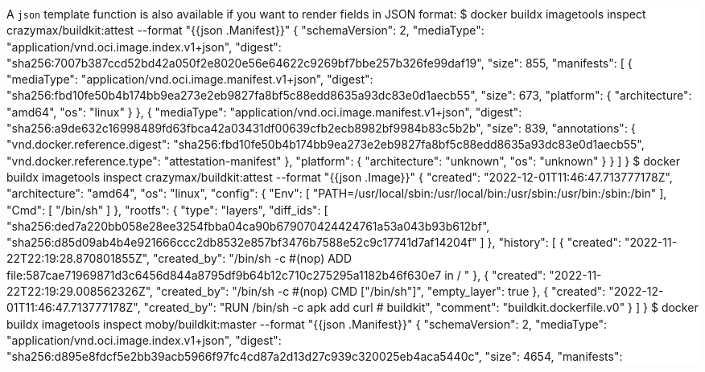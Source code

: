 A `json` template function is also available if you want to render fields in JSON format:               $ docker buildx imagetools inspect crazymax/buildkit:attest --format "{{json .Manifest}}"                    {       "schemaVersion": 2,       "mediaType": "application/vnd.oci.image.index.v1+json",       "digest": "sha256:7007b387ccd52bd42a050f2e8020e56e64622c9269bf7bbe257b326fe99daf19",       "size": 855,       "manifests": [         {           "mediaType": "application/vnd.oci.image.manifest.v1+json",           "digest": "sha256:fbd10fe50b4b174bb9ea273e2eb9827fa8bf5c88edd8635a93dc83e0d1aecb55",           "size": 673,           "platform": {             "architecture": "amd64",             "os": "linux"           }         },         {           "mediaType": "application/vnd.oci.image.manifest.v1+json",           "digest": "sha256:a9de632c16998489fd63fbca42a03431df00639cfb2ecb8982bf9984b83c5b2b",           "size": 839,           "annotations": {             "vnd.docker.reference.digest": "sha256:fbd10fe50b4b174bb9ea273e2eb9827fa8bf5c88edd8635a93dc83e0d1aecb55",             "vnd.docker.reference.type": "attestation-manifest"           },           "platform": {             "architecture": "unknown",             "os": "unknown"           }         }       ]     }               $ docker buildx imagetools inspect crazymax/buildkit:attest --format "{{json .Image}}"                    {       "created": "2022-12-01T11:46:47.713777178Z",       "architecture": "amd64",       "os": "linux",       "config": {         "Env": [           "PATH=/usr/local/sbin:/usr/local/bin:/usr/sbin:/usr/bin:/sbin:/bin"         ],         "Cmd": [           "/bin/sh"         ]       },       "rootfs": {         "type": "layers",         "diff_ids": [           "sha256:ded7a220bb058e28ee3254fbba04ca90b679070424424761a53a043b93b612bf",           "sha256:d85d09ab4b4e921666ccc2db8532e857bf3476b7588e52c9c17741d7af14204f"         ]       },       "history": [         {           "created": "2022-11-22T22:19:28.870801855Z",           "created_by": "/bin/sh -c #(nop) ADD file:587cae71969871d3c6456d844a8795df9b64b12c710c275295a1182b46f630e7 in / "         },         {           "created": "2022-11-22T22:19:29.008562326Z",           "created_by": "/bin/sh -c #(nop)  CMD [\"/bin/sh\"]",           "empty_layer": true         },         {           "created": "2022-12-01T11:46:47.713777178Z",           "created_by": "RUN /bin/sh -c apk add curl # buildkit",           "comment": "buildkit.dockerfile.v0"         }       ]     }               $ docker buildx imagetools inspect moby/buildkit:master --format "{{json .Manifest}}"                    {       "schemaVersion": 2,       "mediaType": "application/vnd.oci.image.index.v1+json",       "digest": "sha256:d895e8fdcf5e2bb39acb5966f97fc4cd87a2d13d27c939c320025eb4aca5440c",       "size": 4654,       "manifests":